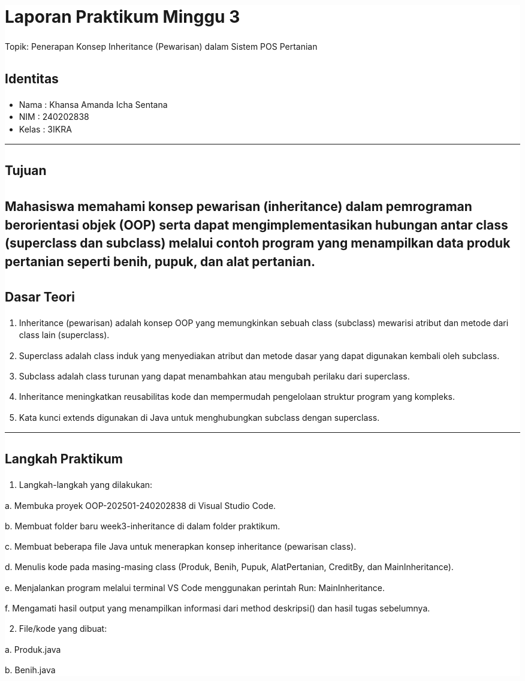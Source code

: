 # Laporan Praktikum Minggu 3
Topik: Penerapan Konsep Inheritance (Pewarisan) dalam Sistem POS Pertanian

## Identitas
- Nama  : Khansa Amanda Icha Sentana
- NIM   : 240202838
- Kelas : 3IKRA

---

## Tujuan
Mahasiswa memahami konsep pewarisan (inheritance) dalam pemrograman berorientasi objek (OOP) serta dapat mengimplementasikan hubungan antar class (superclass dan subclass) melalui contoh program yang menampilkan data produk pertanian seperti benih, pupuk, dan alat pertanian.
---

## Dasar Teori
1. Inheritance (pewarisan) adalah konsep OOP yang memungkinkan sebuah class (subclass) mewarisi atribut dan metode dari class lain (superclass).

2. Superclass adalah class induk yang menyediakan atribut dan metode dasar yang dapat digunakan kembali oleh subclass.

3. Subclass adalah class turunan yang dapat menambahkan atau mengubah perilaku dari superclass.

4. Inheritance meningkatkan reusabilitas kode dan mempermudah pengelolaan struktur program yang kompleks.

5. Kata kunci extends digunakan di Java untuk menghubungkan subclass dengan superclass.
---

## Langkah Praktikum
1. Langkah-langkah yang dilakukan:

a. Membuka proyek OOP-202501-240202838 di Visual Studio Code.

b. Membuat folder baru week3-inheritance di dalam folder praktikum.

c. Membuat beberapa file Java untuk menerapkan konsep inheritance (pewarisan class).

d. Menulis kode pada masing-masing class (Produk, Benih, Pupuk, AlatPertanian, CreditBy, dan MainInheritance).

e. Menjalankan program melalui terminal VS Code menggunakan perintah Run: MainInheritance.

f. Mengamati hasil output yang menampilkan informasi dari method deskripsi() dan hasil tugas sebelumnya.

2. File/kode yang dibuat:

a. Produk.java

b. Benih.java
